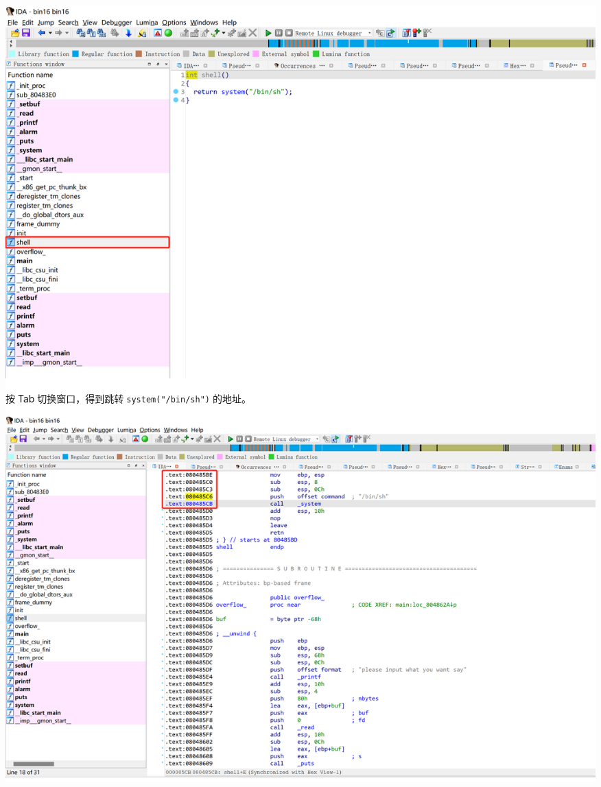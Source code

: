 ![image-20230426090841119](images/image-20230426090841119.png)

按 Tab 切换窗口，得到跳转 `system("/bin/sh")` 的地址。

![image-20230426091239347](images/image-20230426091239347.png)
